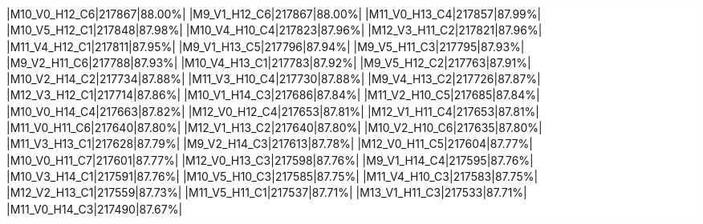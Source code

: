 |M10_V0_H12_C6|217867|88.00%|
|M9_V1_H12_C6|217867|88.00%|
|M11_V0_H13_C4|217857|87.99%|
|M10_V5_H12_C1|217848|87.98%|
|M10_V4_H10_C4|217823|87.96%|
|M12_V3_H11_C2|217821|87.96%|
|M11_V4_H12_C1|217811|87.95%|
|M9_V1_H13_C5|217796|87.94%|
|M9_V5_H11_C3|217795|87.93%|
|M9_V2_H11_C6|217788|87.93%|
|M10_V4_H13_C1|217783|87.92%|
|M9_V5_H12_C2|217763|87.91%|
|M10_V2_H14_C2|217734|87.88%|
|M11_V3_H10_C4|217730|87.88%|
|M9_V4_H13_C2|217726|87.87%|
|M12_V3_H12_C1|217714|87.86%|
|M10_V1_H14_C3|217686|87.84%|
|M11_V2_H10_C5|217685|87.84%|
|M10_V0_H14_C4|217663|87.82%|
|M12_V0_H12_C4|217653|87.81%|
|M12_V1_H11_C4|217653|87.81%|
|M11_V0_H11_C6|217640|87.80%|
|M12_V1_H13_C2|217640|87.80%|
|M10_V2_H10_C6|217635|87.80%|
|M11_V3_H13_C1|217628|87.79%|
|M9_V2_H14_C3|217613|87.78%|
|M12_V0_H11_C5|217604|87.77%|
|M10_V0_H11_C7|217601|87.77%|
|M12_V0_H13_C3|217598|87.76%|
|M9_V1_H14_C4|217595|87.76%|
|M10_V3_H14_C1|217591|87.76%|
|M10_V5_H10_C3|217585|87.75%|
|M11_V4_H10_C3|217583|87.75%|
|M12_V2_H13_C1|217559|87.73%|
|M11_V5_H11_C1|217537|87.71%|
|M13_V1_H11_C3|217533|87.71%|
|M11_V0_H14_C3|217490|87.67%|